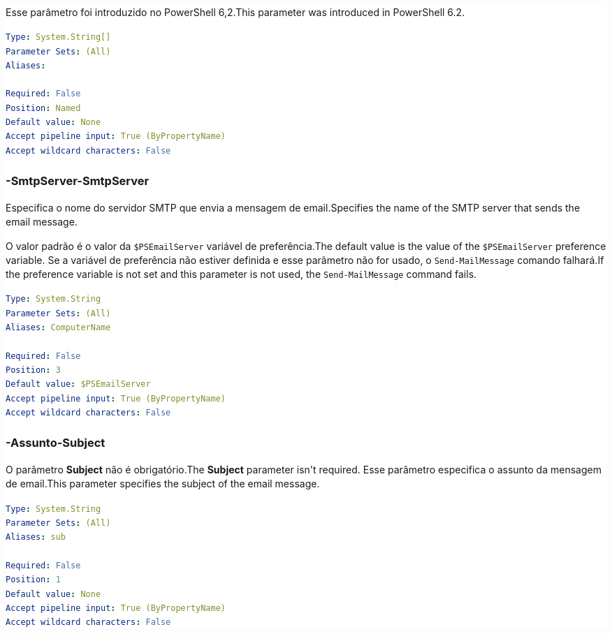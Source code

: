 <span data-ttu-id="eebce-215">Esse parâmetro foi introduzido no PowerShell 6,2.</span><span class="sxs-lookup"><span data-stu-id="eebce-215">This parameter was introduced in PowerShell 6.2.</span></span>

```yaml
Type: System.String[]
Parameter Sets: (All)
Aliases:

Required: False
Position: Named
Default value: None
Accept pipeline input: True (ByPropertyName)
Accept wildcard characters: False
```

### <span data-ttu-id="eebce-216">-SmtpServer</span><span class="sxs-lookup"><span data-stu-id="eebce-216">-SmtpServer</span></span>

<span data-ttu-id="eebce-217">Especifica o nome do servidor SMTP que envia a mensagem de email.</span><span class="sxs-lookup"><span data-stu-id="eebce-217">Specifies the name of the SMTP server that sends the email message.</span></span>

<span data-ttu-id="eebce-218">O valor padrão é o valor da `$PSEmailServer` variável de preferência.</span><span class="sxs-lookup"><span data-stu-id="eebce-218">The default value is the value of the `$PSEmailServer` preference variable.</span></span> <span data-ttu-id="eebce-219">Se a variável de preferência não estiver definida e esse parâmetro não for usado, o `Send-MailMessage` comando falhará.</span><span class="sxs-lookup"><span data-stu-id="eebce-219">If the preference variable is not set and this parameter is not used, the `Send-MailMessage` command fails.</span></span>

```yaml
Type: System.String
Parameter Sets: (All)
Aliases: ComputerName

Required: False
Position: 3
Default value: $PSEmailServer
Accept pipeline input: True (ByPropertyName)
Accept wildcard characters: False
```

### <span data-ttu-id="eebce-220">-Assunto</span><span class="sxs-lookup"><span data-stu-id="eebce-220">-Subject</span></span>

<span data-ttu-id="eebce-221">O parâmetro **Subject** não é obrigatório.</span><span class="sxs-lookup"><span data-stu-id="eebce-221">The **Subject** parameter isn't required.</span></span> <span data-ttu-id="eebce-222">Esse parâmetro especifica o assunto da mensagem de email.</span><span class="sxs-lookup"><span data-stu-id="eebce-222">This parameter specifies the subject of the email message.</span></span>

```yaml
Type: System.String
Parameter Sets: (All)
Aliases: sub

Required: False
Position: 1
Default value: None
Accept pipeline input: True (ByPropertyName)
Accept wildcard characters: False
```
